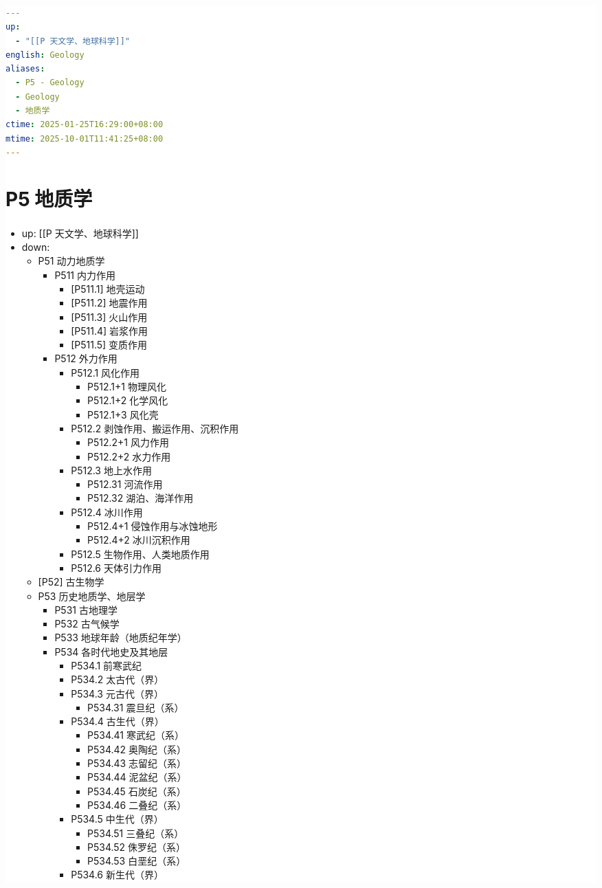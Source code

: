 ```yaml
---
up:
  - "[[P 天文学、地球科学]]"
english: Geology
aliases:
  - P5 - Geology
  - Geology
  - 地质学
ctime: 2025-01-25T16:29:00+08:00
mtime: 2025-10-01T11:41:25+08:00
---
```


# P5 地质学

- up: [[P 天文学、地球科学]]
- down:
	- P51 动力地质学
		- P511 内力作用
			- [P511.1] 地壳运动
			- [P511.2] 地震作用
			- [P511.3] 火山作用
			- [P511.4] 岩浆作用
			- [P511.5] 变质作用
		- P512 外力作用
			- P512.1 风化作用
				- P512.1+1 物理风化
				- P512.1+2 化学风化
				- P512.1+3 风化壳
			- P512.2 剥蚀作用、搬运作用、沉积作用
				- P512.2+1 风力作用
				- P512.2+2 水力作用
			- P512.3 地上水作用
				- P512.31 河流作用
				- P512.32 湖泊、海洋作用
			- P512.4 冰川作用
				- P512.4+1 侵蚀作用与冰蚀地形
				- P512.4+2 冰川沉积作用
			- P512.5 生物作用、人类地质作用
			- P512.6 天体引力作用
	- [P52] 古生物学
	- P53 历史地质学、地层学
		- P531 古地理学
		- P532 古气候学
		- P533 地球年龄（地质纪年学）
		- P534 各时代地史及其地层
			- P534.1 前寒武纪
			- P534.2 太古代（界）
			- P534.3 元古代（界）
				- P534.31 震旦纪（系）
			- P534.4 古生代（界）
				- P534.41 寒武纪（系）
				- P534.42 奥陶纪（系）
				- P534.43 志留纪（系）
				- P534.44 泥盆纪（系）
				- P534.45 石炭纪（系）
				- P534.46 二叠纪（系）
			- P534.5 中生代（界）
				- P534.51 三叠纪（系）
				- P534.52 侏罗纪（系）
				- P534.53 白垩纪（系）
			- P534.6 新生代（界）